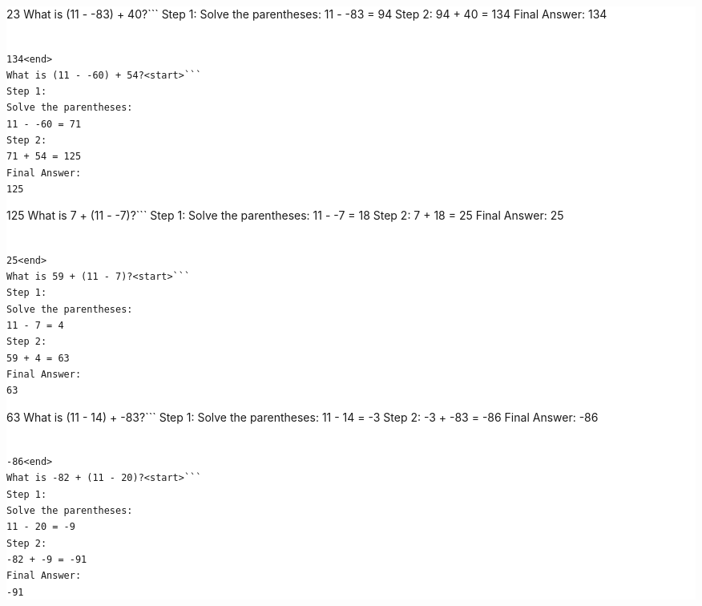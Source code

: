 23<end>
What is (11 - -83) + 40?<start>```
Step 1:
Solve the parentheses:
11 - -83 = 94
Step 2:
94 + 40 = 134
Final Answer:
134
```

134<end>
What is (11 - -60) + 54?<start>```
Step 1:
Solve the parentheses:
11 - -60 = 71
Step 2:
71 + 54 = 125
Final Answer:
125
```

125<end>
What is 7 + (11 - -7)?<start>```
Step 1:
Solve the parentheses:
11 - -7 = 18
Step 2:
7 + 18 = 25
Final Answer:
25
```

25<end>
What is 59 + (11 - 7)?<start>```
Step 1:
Solve the parentheses:
11 - 7 = 4
Step 2:
59 + 4 = 63
Final Answer:
63
```

63<end>
What is (11 - 14) + -83?<start>```
Step 1:
Solve the parentheses:
11 - 14 = -3
Step 2:
-3 + -83 = -86
Final Answer:
-86
```

-86<end>
What is -82 + (11 - 20)?<start>```
Step 1:
Solve the parentheses:
11 - 20 = -9
Step 2:
-82 + -9 = -91
Final Answer:
-91
```
